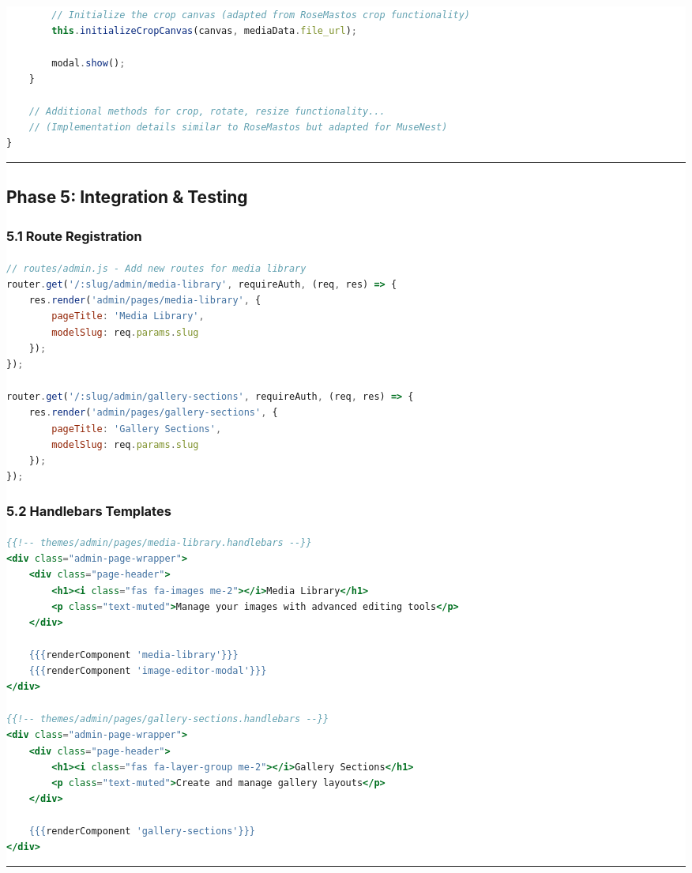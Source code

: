 ```javascript
        // Initialize the crop canvas (adapted from RoseMastos crop functionality)
        this.initializeCropCanvas(canvas, mediaData.file_url);
        
        modal.show();
    }
    
    // Additional methods for crop, rotate, resize functionality...
    // (Implementation details similar to RoseMastos but adapted for MuseNest)
}
```

---

## Phase 5: Integration & Testing

### 5.1 Route Registration
```javascript
// routes/admin.js - Add new routes for media library
router.get('/:slug/admin/media-library', requireAuth, (req, res) => {
    res.render('admin/pages/media-library', {
        pageTitle: 'Media Library',
        modelSlug: req.params.slug
    });
});

router.get('/:slug/admin/gallery-sections', requireAuth, (req, res) => {
    res.render('admin/pages/gallery-sections', {
        pageTitle: 'Gallery Sections',
        modelSlug: req.params.slug
    });
});
```

### 5.2 Handlebars Templates
```handlebars
{{!-- themes/admin/pages/media-library.handlebars --}}
<div class="admin-page-wrapper">
    <div class="page-header">
        <h1><i class="fas fa-images me-2"></i>Media Library</h1>
        <p class="text-muted">Manage your images with advanced editing tools</p>
    </div>
    
    {{{renderComponent 'media-library'}}}
    {{{renderComponent 'image-editor-modal'}}}
</div>

{{!-- themes/admin/pages/gallery-sections.handlebars --}}
<div class="admin-page-wrapper">
    <div class="page-header">
        <h1><i class="fas fa-layer-group me-2"></i>Gallery Sections</h1>
        <p class="text-muted">Create and manage gallery layouts</p>
    </div>
    
    {{{renderComponent 'gallery-sections'}}}
</div>
```

---